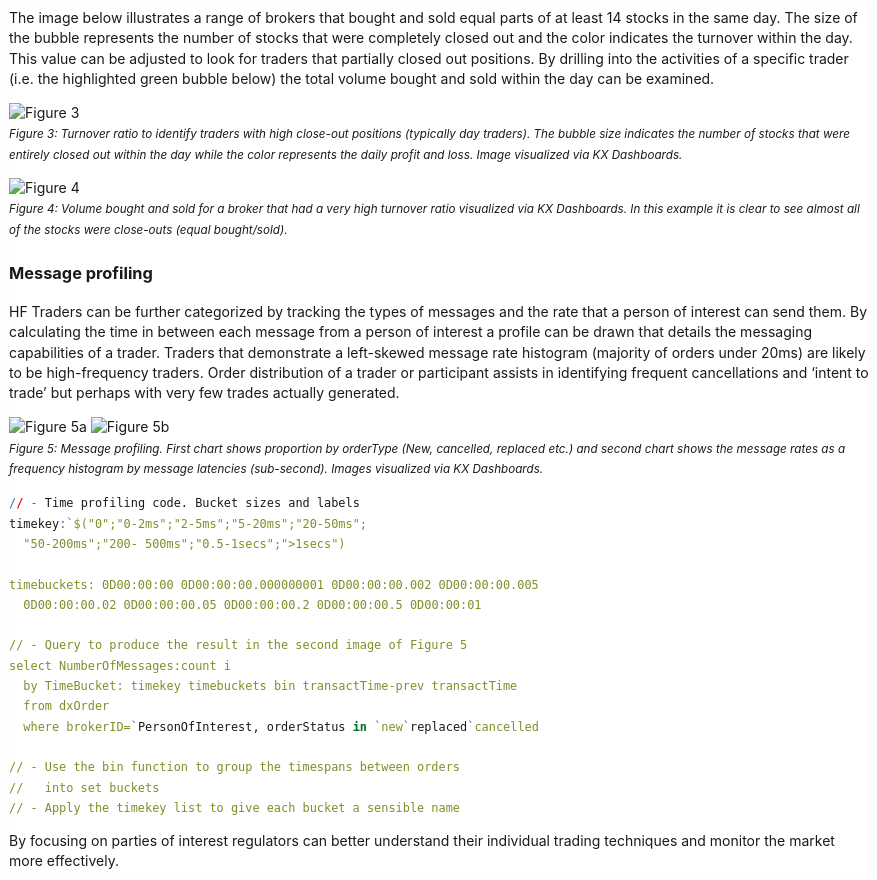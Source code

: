 The image below illustrates a range of brokers that bought and sold equal parts of at least 14 stocks in the same day. The size of the bubble represents the number of stocks that were completely closed out and the color indicates the turnover within the day. This value can be adjusted to look for traders that partially closed out positions. By drilling into the activities of a specific trader (i.e. the highlighted green bubble below) the total volume bought and sold within the day can be examined.

![Figure 3](img/image5.jpeg)<br>
<small>_Figure 3: Turnover ratio to identify traders with high close-out positions (typically day traders). The bubble size indicates the number of stocks that were entirely closed out within the day while the color represents the daily profit and loss. Image visualized via KX Dashboards._</small>

![Figure 4](img/image6.png)<br>
<small>_Figure 4: Volume bought and sold for a broker that had a very high turnover ratio visualized via KX Dashboards. In this example it is clear to see almost all of the stocks were close-outs (equal bought/sold)._</small>


### Message profiling

HF Traders can be further categorized by tracking the types of messages and the rate that a person of interest can send them. By calculating the time in between each message from a person of interest a profile can be drawn that details the messaging capabilities of a trader. Traders that demonstrate a left-skewed message rate histogram (majority of orders under 20ms) are likely to be high-frequency traders. Order distribution of a trader or participant assists in identifying frequent cancellations and ‘intent to trade’ but perhaps with very few trades actually generated.

![Figure 5a](img/image7.jpeg) ![Figure 5b](img/image8.jpeg)<br>
<small>_Figure 5: Message profiling. First chart shows proportion by orderType (New, cancelled, replaced etc.) and second chart shows the message rates as a frequency histogram by message latencies (sub-second). Images visualized via KX Dashboards._</small>

```q
// - Time profiling code. Bucket sizes and labels
timekey:`$("0";"0-2ms";"2-5ms";"5-20ms";"20-50ms";
  "50-200ms";"200- 500ms";"0.5-1secs";">1secs")

timebuckets: 0D00:00:00 0D00:00:00.000000001 0D00:00:00.002 0D00:00:00.005 
  0D00:00:00.02 0D00:00:00.05 0D00:00:00.2 0D00:00:00.5 0D00:00:01

// - Query to produce the result in the second image of Figure 5
select NumberOfMessages:count i
  by TimeBucket: timekey timebuckets bin transactTime-prev transactTime
  from dxOrder 
  where brokerID=`PersonOfInterest, orderStatus in `new`replaced`cancelled

// - Use the bin function to group the timespans between orders 
//   into set buckets
// - Apply the timekey list to give each bucket a sensible name
```

By focusing on parties of interest regulators can better understand their individual trading techniques and monitor the market more effectively.
